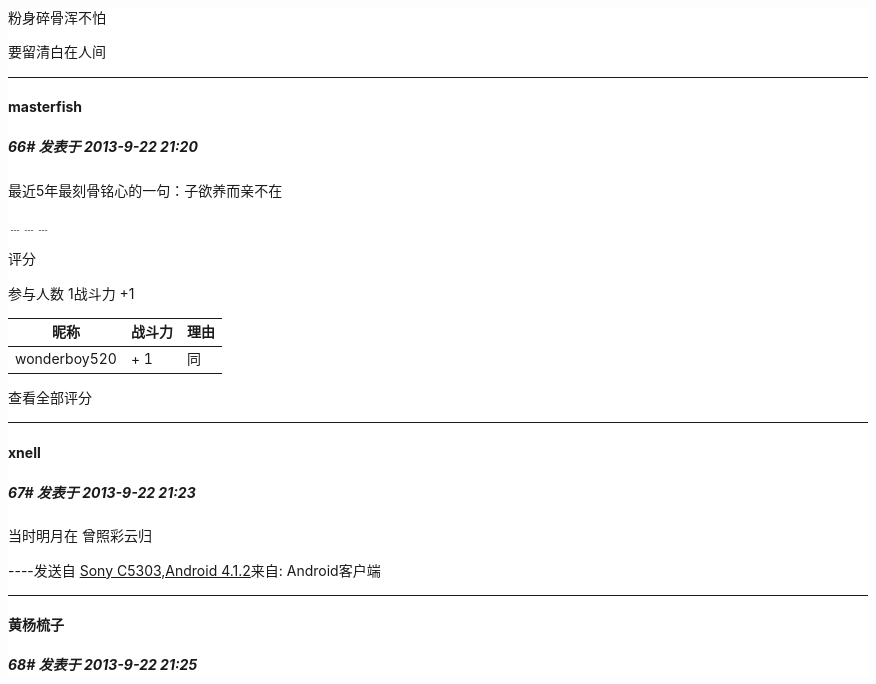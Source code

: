 粉身碎骨浑不怕

要留清白在人间







*****

####  masterfish  
##### 66#       发表于 2013-9-22 21:20




最近5年最刻骨铭心的一句：子欲养而亲不在



﹍﹍﹍

评分





 参与人数 1战斗力 +1

|昵称|战斗力|理由|
|----|---|---|
| wonderboy520| + 1|同|



查看全部评分






*****

####  xnell  
##### 67#       发表于 2013-9-22 21:23




当时明月在 曾照彩云归


----发送自 [Sony C5303,Android 4.1.2](http://stage1.5j4m.com)来自: Android客户端







*****

####  黄杨梳子  
##### 68#       发表于 2013-9-22 21:25
